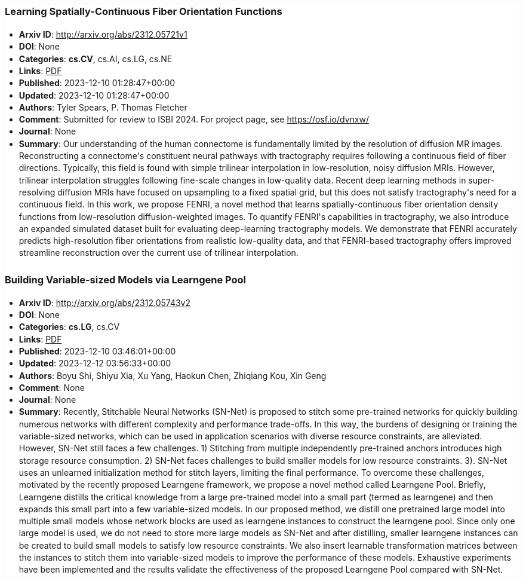 

### Learning Spatially-Continuous Fiber Orientation Functions
- **Arxiv ID**: http://arxiv.org/abs/2312.05721v1
- **DOI**: None
- **Categories**: **cs.CV**, cs.AI, cs.LG, cs.NE
- **Links**: [PDF](http://arxiv.org/pdf/2312.05721v1)
- **Published**: 2023-12-10 01:28:47+00:00
- **Updated**: 2023-12-10 01:28:47+00:00
- **Authors**: Tyler Spears, P. Thomas Fletcher
- **Comment**: Submitted for review to ISBI 2024. For project page, see
  https://osf.io/dvnxw/
- **Journal**: None
- **Summary**: Our understanding of the human connectome is fundamentally limited by the resolution of diffusion MR images. Reconstructing a connectome's constituent neural pathways with tractography requires following a continuous field of fiber directions. Typically, this field is found with simple trilinear interpolation in low-resolution, noisy diffusion MRIs. However, trilinear interpolation struggles following fine-scale changes in low-quality data. Recent deep learning methods in super-resolving diffusion MRIs have focused on upsampling to a fixed spatial grid, but this does not satisfy tractography's need for a continuous field. In this work, we propose FENRI, a novel method that learns spatially-continuous fiber orientation density functions from low-resolution diffusion-weighted images. To quantify FENRI's capabilities in tractography, we also introduce an expanded simulated dataset built for evaluating deep-learning tractography models. We demonstrate that FENRI accurately predicts high-resolution fiber orientations from realistic low-quality data, and that FENRI-based tractography offers improved streamline reconstruction over the current use of trilinear interpolation.



### Building Variable-sized Models via Learngene Pool
- **Arxiv ID**: http://arxiv.org/abs/2312.05743v2
- **DOI**: None
- **Categories**: **cs.LG**, cs.CV
- **Links**: [PDF](http://arxiv.org/pdf/2312.05743v2)
- **Published**: 2023-12-10 03:46:01+00:00
- **Updated**: 2023-12-12 03:56:33+00:00
- **Authors**: Boyu Shi, Shiyu Xia, Xu Yang, Haokun Chen, Zhiqiang Kou, Xin Geng
- **Comment**: None
- **Journal**: None
- **Summary**: Recently, Stitchable Neural Networks (SN-Net) is proposed to stitch some pre-trained networks for quickly building numerous networks with different complexity and performance trade-offs. In this way, the burdens of designing or training the variable-sized networks, which can be used in application scenarios with diverse resource constraints, are alleviated. However, SN-Net still faces a few challenges. 1) Stitching from multiple independently pre-trained anchors introduces high storage resource consumption. 2) SN-Net faces challenges to build smaller models for low resource constraints. 3). SN-Net uses an unlearned initialization method for stitch layers, limiting the final performance. To overcome these challenges, motivated by the recently proposed Learngene framework, we propose a novel method called Learngene Pool. Briefly, Learngene distills the critical knowledge from a large pre-trained model into a small part (termed as learngene) and then expands this small part into a few variable-sized models. In our proposed method, we distill one pretrained large model into multiple small models whose network blocks are used as learngene instances to construct the learngene pool. Since only one large model is used, we do not need to store more large models as SN-Net and after distilling, smaller learngene instances can be created to build small models to satisfy low resource constraints. We also insert learnable transformation matrices between the instances to stitch them into variable-sized models to improve the performance of these models. Exhaustive experiments have been implemented and the results validate the effectiveness of the proposed Learngene Pool compared with SN-Net.
